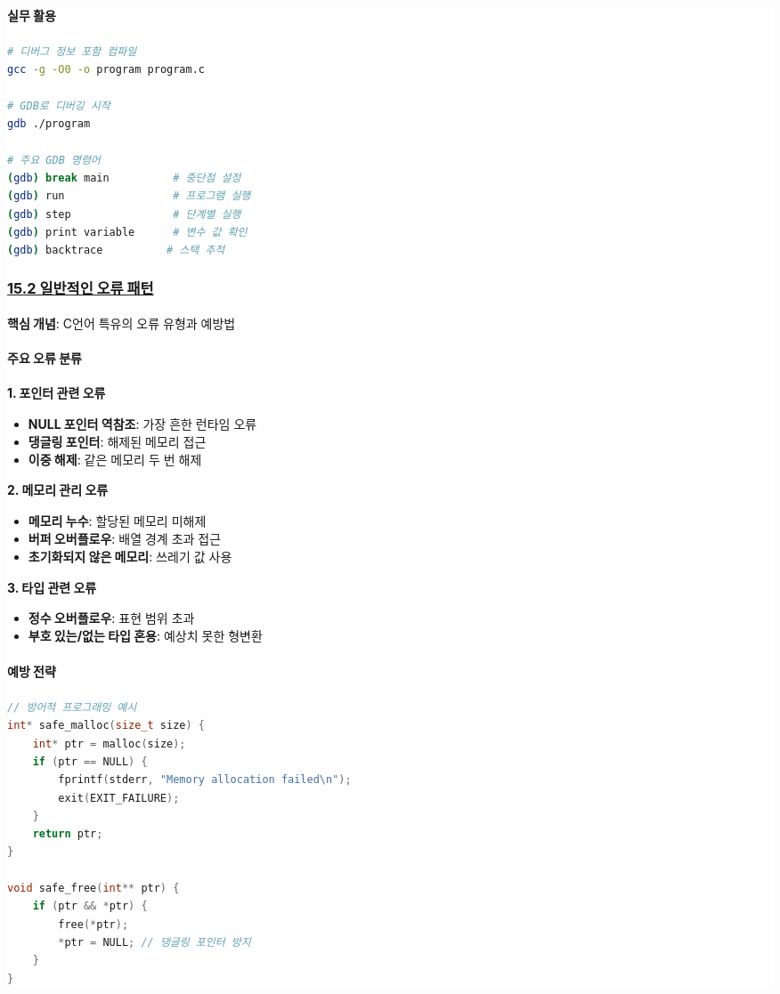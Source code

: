 #### 실무 활용
```bash
# 디버그 정보 포함 컴파일
gcc -g -O0 -o program program.c

# GDB로 디버깅 시작
gdb ./program

# 주요 GDB 명령어
(gdb) break main          # 중단점 설정
(gdb) run                 # 프로그램 실행
(gdb) step                # 단계별 실행
(gdb) print variable      # 변수 값 확인
(gdb) backtrace          # 스택 추적
```

### [15.2 일반적인 오류 패턴](./15.2_일반적인오류패턴.md)

**핵심 개념**: C언어 특유의 오류 유형과 예방법

#### 주요 오류 분류

**1. 포인터 관련 오류**
- **NULL 포인터 역참조**: 가장 흔한 런타임 오류
- **댕글링 포인터**: 해제된 메모리 접근
- **이중 해제**: 같은 메모리 두 번 해제

**2. 메모리 관리 오류**
- **메모리 누수**: 할당된 메모리 미해제
- **버퍼 오버플로우**: 배열 경계 초과 접근
- **초기화되지 않은 메모리**: 쓰레기 값 사용

**3. 타입 관련 오류**
- **정수 오버플로우**: 표현 범위 초과
- **부호 있는/없는 타입 혼용**: 예상치 못한 형변환

#### 예방 전략
```c
// 방어적 프로그래밍 예시
int* safe_malloc(size_t size) {
    int* ptr = malloc(size);
    if (ptr == NULL) {
        fprintf(stderr, "Memory allocation failed\n");
        exit(EXIT_FAILURE);
    }
    return ptr;
}

void safe_free(int** ptr) {
    if (ptr && *ptr) {
        free(*ptr);
        *ptr = NULL; // 댕글링 포인터 방지
    }
}
```
